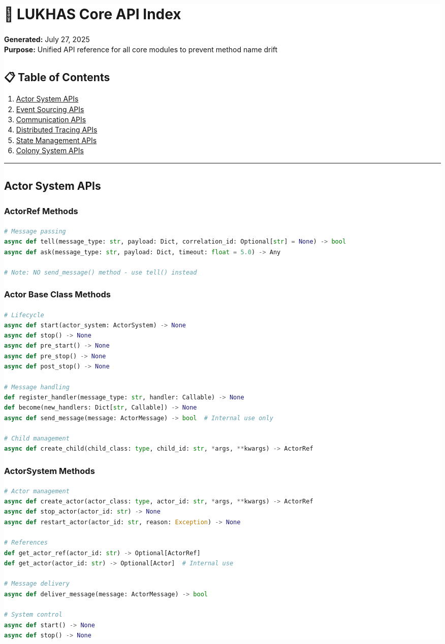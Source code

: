 # 🔌 LUKHAS Core API Index

**Generated:** July 27, 2025  
**Purpose:** Unified API reference for all core modules to prevent method name drift

## 📋 Table of Contents

1. [Actor System APIs](#actor-system-apis)
2. [Event Sourcing APIs](#event-sourcing-apis)
3. [Communication APIs](#communication-apis)
4. [Distributed Tracing APIs](#distributed-tracing-apis)
5. [State Management APIs](#state-management-apis)
6. [Colony System APIs](#colony-system-apis)

---

## Actor System APIs

### ActorRef Methods
```python
# Message passing
async def tell(message_type: str, payload: Dict, correlation_id: Optional[str] = None) -> bool
async def ask(message_type: str, payload: Dict, timeout: float = 5.0) -> Any

# Note: NO send_message() method - use tell() instead
```

### Actor Base Class Methods
```python
# Lifecycle
async def start(actor_system: ActorSystem) -> None
async def stop() -> None
async def pre_start() -> None
async def pre_stop() -> None
async def post_stop() -> None

# Message handling
def register_handler(message_type: str, handler: Callable) -> None
def become(new_handlers: Dict[str, Callable]) -> None
async def send_message(message: ActorMessage) -> bool  # Internal use only

# Child management
async def create_child(child_class: type, child_id: str, *args, **kwargs) -> ActorRef
```

### ActorSystem Methods
```python
# Actor management
async def create_actor(actor_class: type, actor_id: str, *args, **kwargs) -> ActorRef
async def stop_actor(actor_id: str) -> None
async def restart_actor(actor_id: str, reason: Exception) -> None

# References
def get_actor_ref(actor_id: str) -> Optional[ActorRef]
def get_actor(actor_id: str) -> Optional[Actor]  # Internal use

# Message delivery
async def deliver_message(message: ActorMessage) -> bool

# System control
async def start() -> None
async def stop() -> None
```